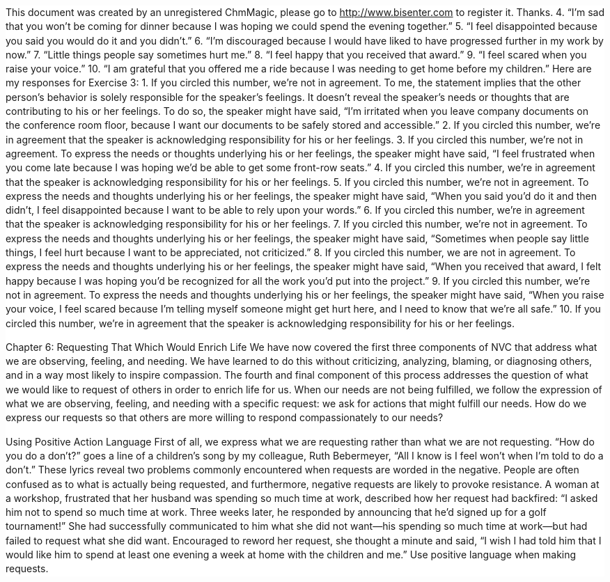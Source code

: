 This document was created by an unregistered ChmMagic, please go to http://www.bisenter.com to register it. Thanks. 4. “I’m sad that you won’t be coming for dinner because I was hoping we could spend the evening together.” 5. “I feel disappointed because you said you would do it and you didn’t.” 6. “I’m discouraged because I would have liked to have progressed further in my work by now.” 7. “Little things people say sometimes hurt me.” 8. “I feel happy that you received that award.” 9. “I feel scared when you raise your voice.” 10. “I am grateful that you offered me a ride because I was needing to get home before my children.” Here are my responses for Exercise 3: 1. If you circled this number, we’re not in agreement. To me, the statement implies that the other person’s behavior is solely responsible for the speaker’s feelings. It doesn’t reveal the speaker’s needs or thoughts that are contributing to his or her feelings. To do so, the speaker might have said, “I’m irritated when you leave company documents on the conference room floor, because I want our documents to be safely stored and accessible.” 2. If you circled this number, we’re in agreement that the speaker is acknowledging responsibility for his or her feelings. 3. If you circled this number, we’re not in agreement. To express the needs or thoughts underlying his or her feelings, the speaker might have said, “I feel frustrated when you come late because I was hoping we’d be able to get some front-row seats.” 4. If you circled this number, we’re in agreement that the speaker is acknowledging responsibility for his or her feelings. 5. If you circled this number, we’re not in agreement. To express the needs and thoughts underlying his or her feelings, the speaker might have said, “When you said you’d do it and then didn’t, I feel disappointed because I want to be able to rely upon your words.” 6. If you circled this number, we’re in agreement that the speaker is acknowledging responsibility for his or her feelings. 7. If you circled this number, we’re not in agreement. To express the needs and thoughts underlying his or her feelings, the speaker might have said, “Sometimes when people say little things, I feel hurt because I want to be appreciated, not criticized.” 8. If you circled this number, we are not in agreement. To express the needs and thoughts underlying his or her feelings, the speaker might have said, “When you received that award, I felt happy because I was hoping you’d be recognized for all the work you’d put into the project.” 9. If you circled this number, we’re not in agreement. To express the needs and thoughts underlying his or her feelings, the speaker might have said, “When you raise your voice, I feel scared because I’m telling myself someone might get hurt here, and I need to know that we’re all safe.” 10. If you circled this number, we’re in agreement that the speaker is acknowledging responsibility for his or her feelings.

 



Chapter 6: Requesting That Which Would Enrich Life
We have now covered the first three components of NVC that address what we are observing, feeling, and needing. We have learned to do this without criticizing, analyzing, blaming, or diagnosing others, and in a way most likely to inspire compassion. The fourth and final component of this process addresses the question of what we would like to request of others in order to enrich life for us. When our needs are not being fulfilled, we follow the expression of what we are observing, feeling, and needing with a specific request: we ask for actions that might fulfill our needs. How do we express our requests so that others are more willing to respond compassionately to our needs?

Using Positive Action Language
First of all, we express what we are requesting rather than what we are not requesting. “How do you do a don’t?” goes a line of a children’s song by my colleague, Ruth Bebermeyer, “All I know is I feel won’t when I’m told to do a don’t.” These lyrics reveal two problems commonly encountered when requests are worded in the negative. People are often confused as to what is actually being requested, and furthermore, negative requests are likely to provoke resistance. A woman at a workshop, frustrated that her husband was spending so much time at work, described how her request had backfired: “I asked him not to spend so much time at work. Three weeks later, he responded by announcing that he’d signed up for a golf tournament!” She had successfully communicated to him what she did not want—his spending so much time at work—but had failed to request what she did want. Encouraged to reword her request, she thought a minute and said, “I wish I had told him that I would like him to spend at least one evening a week at home with the children and me.”
Use positive language when making requests.
